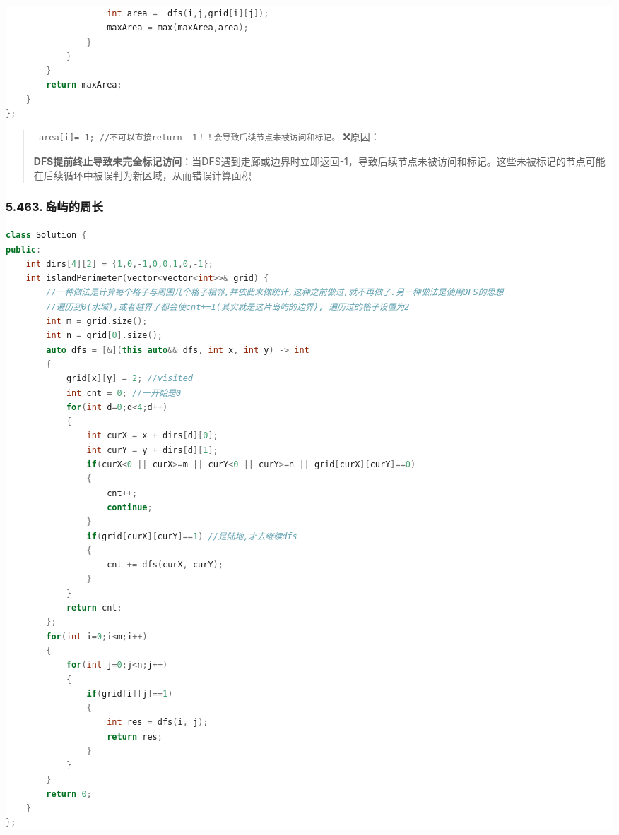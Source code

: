 ```C++
                    int area =  dfs(i,j,grid[i][j]);
                    maxArea = max(maxArea,area);
                }
            }
        }
        return maxArea;
    }
};
```

>` area[i]=-1; //不可以直接return -1！！会导致后续节点未被访问和标记。` ❌原因：
>
>**DFS提前终止导致未完全标记访问**：当DFS遇到走廊或边界时立即返回-1，导致后续节点未被访问和标记。这些未被标记的节点可能在后续循环中被误判为新区域，从而错误计算面积


### 5.[463. 岛屿的周长](https://leetcode.cn/problems/island-perimeter/)

```c++
class Solution {
public:
    int dirs[4][2] = {1,0,-1,0,0,1,0,-1};
    int islandPerimeter(vector<vector<int>>& grid) {
        //一种做法是计算每个格子与周围几个格子相邻,并依此来做统计,这种之前做过,就不再做了.另一种做法是使用DFS的思想
        //遍历到0(水域),或者越界了都会使cnt+=1(其实就是这片岛屿的边界), 遍历过的格子设置为2
        int m = grid.size();
        int n = grid[0].size();
        auto dfs = [&](this auto&& dfs, int x, int y) -> int
        {
            grid[x][y] = 2; //visited
            int cnt = 0; //一开始是0
            for(int d=0;d<4;d++)
            {
                int curX = x + dirs[d][0];
                int curY = y + dirs[d][1];
                if(curX<0 || curX>=m || curY<0 || curY>=n || grid[curX][curY]==0)
                {
                    cnt++;
                    continue;
                }
                if(grid[curX][curY]==1) //是陆地,才去继续dfs
                {
                    cnt += dfs(curX, curY);
                }
            }
            return cnt;
        };
        for(int i=0;i<m;i++)
        {
            for(int j=0;j<n;j++)
            {
                if(grid[i][j]==1)
                {
                    int res = dfs(i, j);
                    return res;
                }
            }
        }
        return 0;
    }
};
```
